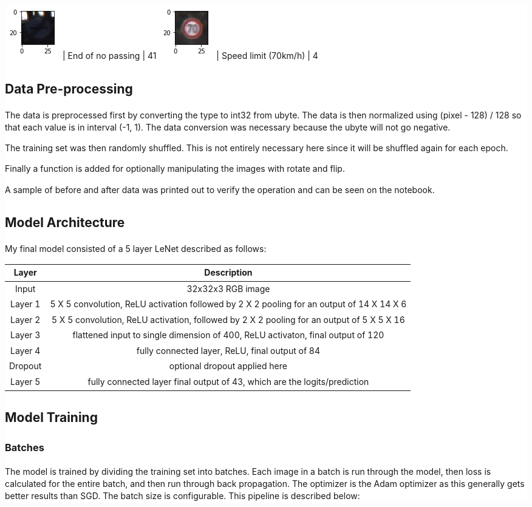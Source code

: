 <img src="https://github.com/TheOnceAndFutureSmalltalker/street_sign_recognition/blob/master/download/training_end_of_no_passing.png" /> | End of no passing | 41
<img src="https://github.com/TheOnceAndFutureSmalltalker/street_sign_recognition/blob/master/download/training_speed_limit_70.png" /> | Speed limit (70km/h) | 4

## Data Pre-processing

The data is preprocessed first by converting the type to int32 from ubyte. The data is then normalized using (pixel - 128) / 128 so that each value is in interval (-1, 1). The data conversion was necessary because the ubyte will not go negative.

The training set was then randomly shuffled. This is not entirely necessary here since it will be shuffled again for each epoch.

Finally a function is added for optionally manipulating the images with rotate and flip.

A sample of before and after data was printed out to verify the operation and can be seen on the notebook.

## Model Architecture

My final model consisted of a 5 layer LeNet described as follows:

| Layer         		|     Description	        					| 
|:---------------------:|:---------------------------------------------:| 
| Input         		| 32x32x3 RGB image   							| 
| Layer 1     	| 5 X 5  convolution, ReLU activation followed by 2 X 2 pooling for an output of 14 X 14 X 6 	|
| Layer 2					|	5 X 5 convolution, ReLU activation, followed by 2 X 2 pooling for an output of 5 X 5 X 16 |
| Layer 3 | flattened input to single dimension of 400, ReLU activaton, final output of 120 |
| Layer 4 | fully connected layer, ReLU, final output of 84 |  				
| Dropout	| optional dropout applied here	|
| Layer 5	| fully connected layer final output of 43, which are the logits/prediction |        									|

## Model Training

### Batches
The model is trained by dividing the training set into batches.  Each image in a batch is run through the model, then loss is calculated for the entire batch, and then run through back propagation.  The optimizer is the Adam optimizer as this generally gets better results than SGD. The batch size is configurable.  This pipeline is described below:
